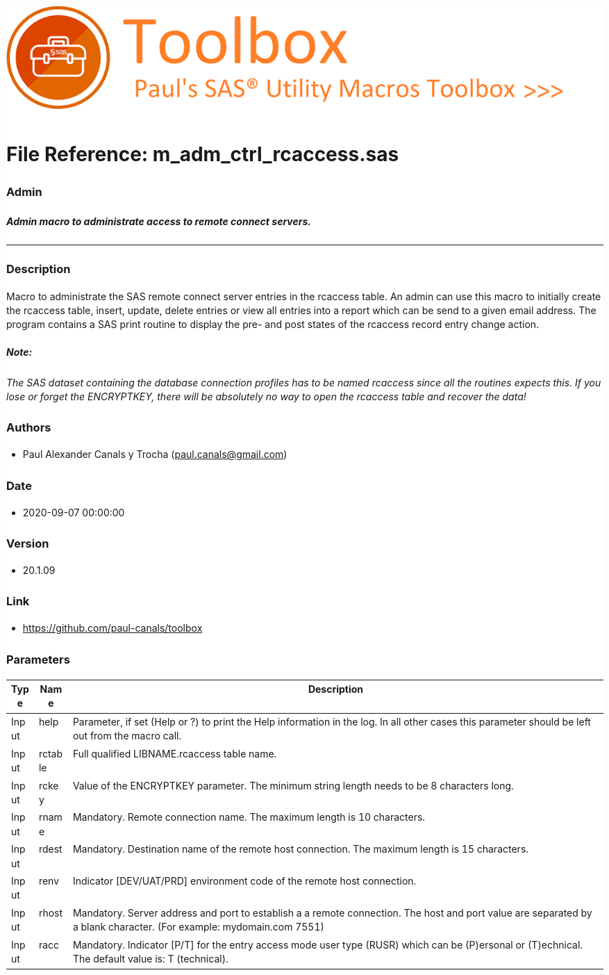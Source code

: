 ![../../misc/images/doc_banner.png](../../misc/images/doc_banner.png)
# 
# File Reference: m_adm_ctrl_rcaccess.sas

### Admin

##### Admin macro to administrate access to remote connect servers.

***

### Description
Macro to administrate the SAS remote connect server entries in the rcaccess table. An admin can use this macro to initially create the rcaccess table, insert, update, delete entries or view all entries into a report which can be send to a given email address. The program contains a SAS print routine to display the pre- and post states of the rcaccess record entry change action.

##### *Note:*
*The SAS dataset containing the database connection profiles has to be named rcaccess since all the routines expects this.*
*If you lose or forget the ENCRYPTKEY, there will be absolutely no way to open the rcaccess table and recover the data!*

### Authors
* Paul Alexander Canals y Trocha (paul.canals@gmail.com)

### Date
* 2020-09-07 00:00:00

### Version
* 20.1.09

### Link
* https://github.com/paul-canals/toolbox

### Parameters
| Type | Name | Description |
| ---- | ---- | ----------- |
| Input | help | Parameter, if set (Help or ?) to print the Help information in the log. In all other cases this parameter should be left out from the macro call. |
| Input | rctable | Full qualified LIBNAME.rcaccess table name. |
| Input | rckey | Value of the ENCRYPTKEY parameter. The minimum string length needs to be 8 characters long. |
| Input | rname | Mandatory. Remote connection name. The maximum length is 10 characters. |
| Input | rdest | Mandatory. Destination name of the remote host connection. The maximum length is 15 characters. |
| Input | renv | Indicator [DEV/UAT/PRD] environment code of the remote host connection. |
| Input | rhost | Mandatory. Server address and port to establish a a remote connection. The host and port value are separated by a blank character. (For example: mydomain.com 7551) |
| Input | racc | Mandatory. Indicator [P/T] for the entry access mode user type (RUSR) which can be (P)ersonal or (T)echnical. The default value is: T (technical). |